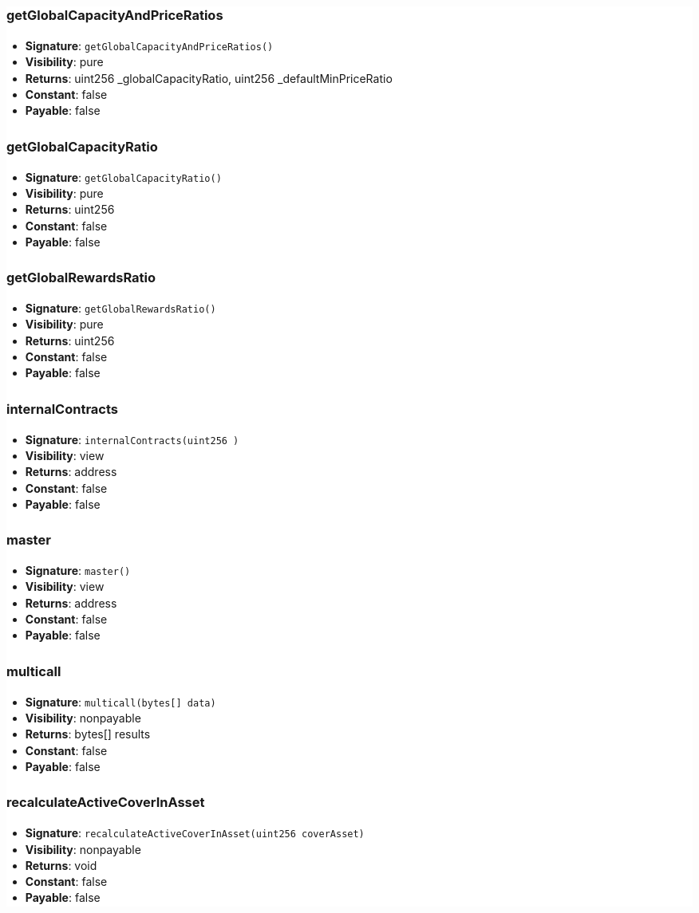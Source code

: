 ### getGlobalCapacityAndPriceRatios
- **Signature**: `getGlobalCapacityAndPriceRatios()`
- **Visibility**: pure
- **Returns**: uint256 _globalCapacityRatio, uint256 _defaultMinPriceRatio
- **Constant**: false
- **Payable**: false

### getGlobalCapacityRatio
- **Signature**: `getGlobalCapacityRatio()`
- **Visibility**: pure
- **Returns**: uint256 
- **Constant**: false
- **Payable**: false

### getGlobalRewardsRatio
- **Signature**: `getGlobalRewardsRatio()`
- **Visibility**: pure
- **Returns**: uint256 
- **Constant**: false
- **Payable**: false

### internalContracts
- **Signature**: `internalContracts(uint256 )`
- **Visibility**: view
- **Returns**: address 
- **Constant**: false
- **Payable**: false

### master
- **Signature**: `master()`
- **Visibility**: view
- **Returns**: address 
- **Constant**: false
- **Payable**: false

### multicall
- **Signature**: `multicall(bytes[] data)`
- **Visibility**: nonpayable
- **Returns**: bytes[] results
- **Constant**: false
- **Payable**: false

### recalculateActiveCoverInAsset
- **Signature**: `recalculateActiveCoverInAsset(uint256 coverAsset)`
- **Visibility**: nonpayable
- **Returns**: void
- **Constant**: false
- **Payable**: false
